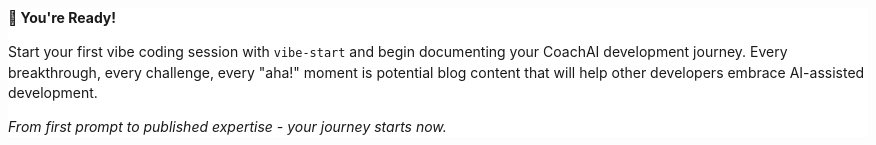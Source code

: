 **🎉 You're Ready!** 

Start your first vibe coding session with `vibe-start` and begin documenting your CoachAI development journey. Every breakthrough, every challenge, every "aha!" moment is potential blog content that will help other developers embrace AI-assisted development.

*From first prompt to published expertise - your journey starts now.* 